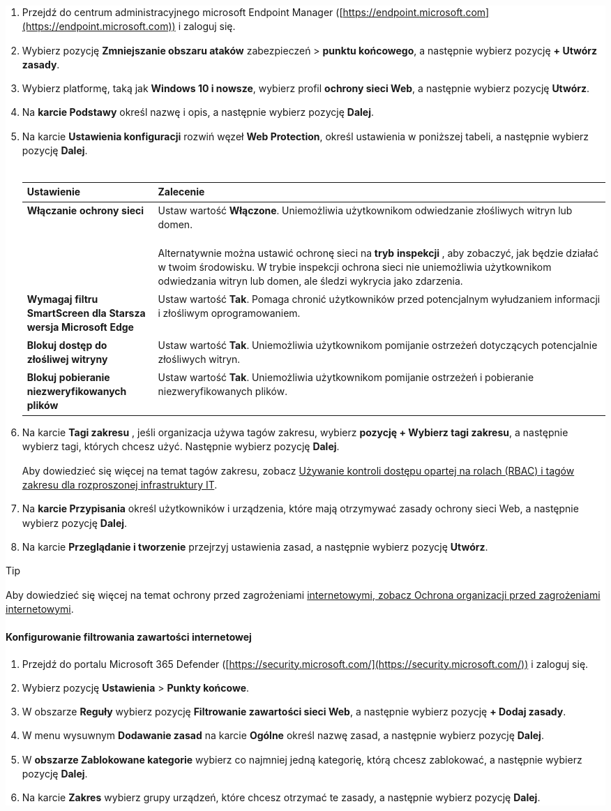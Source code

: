 1. Przejdź do centrum administracyjnego microsoft Endpoint Manager ([https://endpoint.microsoft.com](https://endpoint.microsoft.com)) i zaloguj się.
 
2. Wybierz pozycję **Zmniejszanie obszaru ataków** zabezpieczeń  > **punktu końcowego**, a następnie wybierz pozycję **+ Utwórz zasady**.

3. Wybierz platformę, taką jak **Windows 10 i nowsze**, wybierz profil **ochrony sieci Web**, a następnie wybierz pozycję **Utwórz**. 

4. Na **karcie Podstawy** określ nazwę i opis, a następnie wybierz pozycję **Dalej**.

5. Na karcie **Ustawienia konfiguracji** rozwiń węzeł **Web Protection**, określ ustawienia w poniższej tabeli, a następnie wybierz pozycję **Dalej**. <br/><br/>

   | Ustawienie | Zalecenie |
   |:---|:---|
   | **Włączanie ochrony sieci** | Ustaw wartość **Włączone**. Uniemożliwia użytkownikom odwiedzanie złośliwych witryn lub domen. <br/><br/>Alternatywnie można ustawić ochronę sieci na **tryb inspekcji** , aby zobaczyć, jak będzie działać w twoim środowisku. W trybie inspekcji ochrona sieci nie uniemożliwia użytkownikom odwiedzania witryn lub domen, ale śledzi wykrycia jako zdarzenia. |
   | **Wymagaj filtru SmartScreen dla Starsza wersja Microsoft Edge** | Ustaw wartość **Tak**. Pomaga chronić użytkowników przed potencjalnym wyłudzaniem informacji i złośliwym oprogramowaniem. |
   | **Blokuj dostęp do złośliwej witryny** | Ustaw wartość **Tak**. Uniemożliwia użytkownikom pomijanie ostrzeżeń dotyczących potencjalnie złośliwych witryn. |
   | **Blokuj pobieranie niezweryfikowanych plików** | Ustaw wartość **Tak**. Uniemożliwia użytkownikom pomijanie ostrzeżeń i pobieranie niezweryfikowanych plików. |

6. Na karcie **Tagi zakresu** , jeśli organizacja używa tagów zakresu, wybierz **pozycję + Wybierz tagi zakresu**, a następnie wybierz tagi, których chcesz użyć. Następnie wybierz pozycję **Dalej**. 
   
   Aby dowiedzieć się więcej na temat tagów zakresu, zobacz [Używanie kontroli dostępu opartej na rolach (RBAC) i tagów zakresu dla rozproszonej infrastruktury IT](/mem/intune/fundamentals/scope-tags).

7. Na **karcie Przypisania** określ użytkowników i urządzenia, które mają otrzymywać zasady ochrony sieci Web, a następnie wybierz pozycję **Dalej**.

8. Na karcie **Przeglądanie i tworzenie** przejrzyj ustawienia zasad, a następnie wybierz pozycję **Utwórz**.

> [!TIP]
> Aby dowiedzieć się więcej na temat ochrony przed zagrożeniami [internetowymi, zobacz Ochrona organizacji przed zagrożeniami internetowymi](web-threat-protection.md).

#### <a name="configure-web-content-filtering"></a>Konfigurowanie filtrowania zawartości internetowej

1. Przejdź do portalu Microsoft 365 Defender ([https://security.microsoft.com/](https://security.microsoft.com/)) i zaloguj się.

2. Wybierz pozycję **Ustawienia** > **Punkty końcowe**.

3. W obszarze **Reguły** wybierz pozycję **Filtrowanie zawartości sieci Web**, a następnie wybierz pozycję **+ Dodaj zasady**.

4. W menu wysuwnym **Dodawanie zasad** na karcie **Ogólne** określ nazwę zasad, a następnie wybierz pozycję **Dalej**.

5. W **obszarze Zablokowane kategorie** wybierz co najmniej jedną kategorię, którą chcesz zablokować, a następnie wybierz pozycję **Dalej**.

6. Na karcie **Zakres** wybierz grupy urządzeń, które chcesz otrzymać te zasady, a następnie wybierz pozycję **Dalej**.
